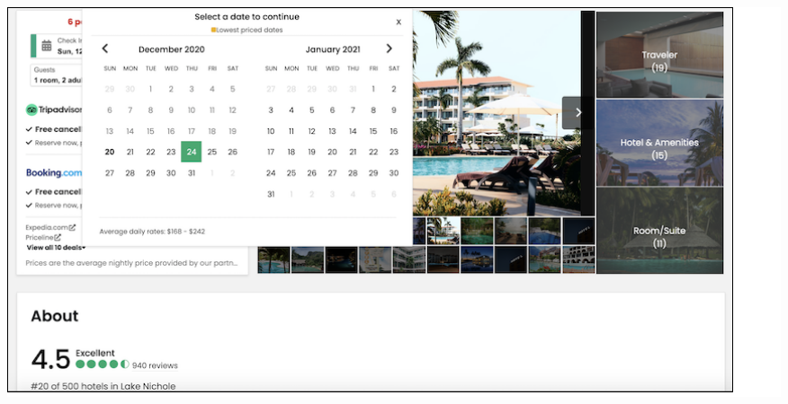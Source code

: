   <img src="./assets/shot1_m.png" width="805" style="border:1px solid black" alt="Calendar portal visible" />
</p>

<p float="left">